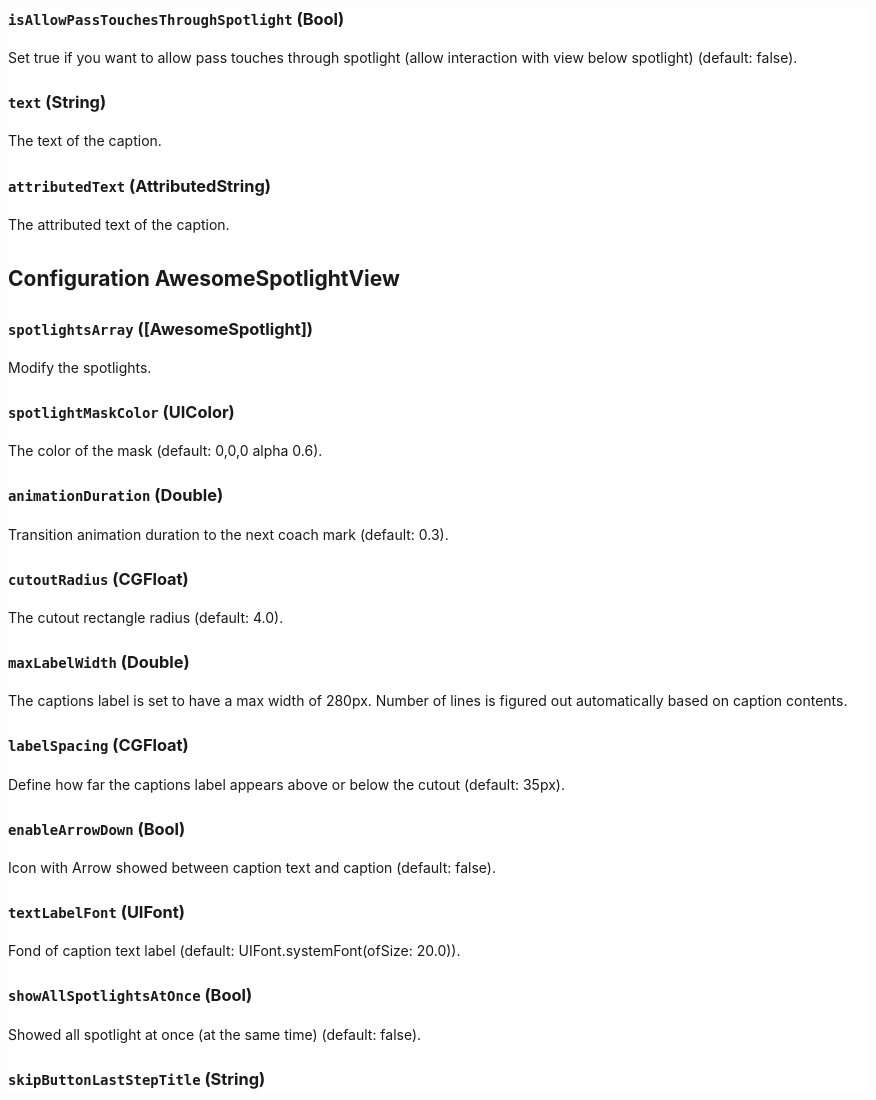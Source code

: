 ### `isAllowPassTouchesThroughSpotlight` (Bool)

Set true if you want to allow pass touches through spotlight (allow interaction with view below spotlight) (default: false).

### `text` (String)

The text of the caption.

### `attributedText` (AttributedString)

The attributed text of the caption.

## Configuration AwesomeSpotlightView

### `spotlightsArray` ([AwesomeSpotlight])

Modify the spotlights.

### `spotlightMaskColor` (UIColor)

The color of the mask (default: 0,0,0 alpha 0.6).

### `animationDuration` (Double)

Transition animation duration to the next coach mark (default: 0.3).

### `cutoutRadius` (CGFloat)

The cutout rectangle radius (default: 4.0).

### `maxLabelWidth` (Double)

The captions label is set to have a max width of 280px. Number of lines is figured out automatically based on caption contents.

### `labelSpacing` (CGFloat)

Define how far the captions label appears above or below the cutout (default: 35px).

### `enableArrowDown` (Bool)

Icon with Arrow showed between caption text and caption (default: false).

### `textLabelFont` (UIFont)

Fond of caption text label (default: UIFont.systemFont(ofSize: 20.0)).

### `showAllSpotlightsAtOnce` (Bool)

Showed all spotlight at once (at the same time) (default: false).

### `skipButtonLastStepTitle` (String)
